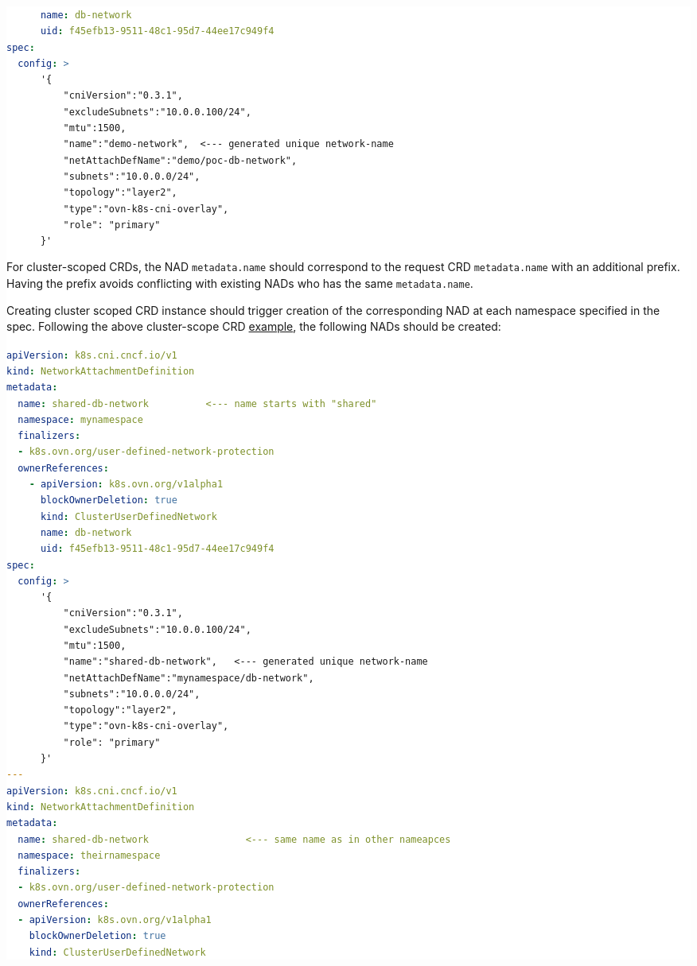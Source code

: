 ```yaml
      name: db-network
      uid: f45efb13-9511-48c1-95d7-44ee17c949f4
spec:
  config: >    
      '{
          "cniVersion":"0.3.1",
          "excludeSubnets":"10.0.0.100/24",
          "mtu":1500,   
          "name":"demo-network",  <--- generated unique network-name
          "netAttachDefName":"demo/poc-db-network",
          "subnets":"10.0.0.0/24",
          "topology":"layer2",
          "type":"ovn-k8s-cni-overlay",
          "role": "primary"
      }'
```

For cluster-scoped CRDs, the NAD `metadata.name` should correspond to the request CRD `metadata.name` with an additional prefix.
Having the prefix avoids conflicting with existing NADs who has the same `metadata.name`.

Creating cluster scoped CRD instance should trigger creation of the corresponding NAD at each namespace specified in the spec.
Following the above cluster-scope CRD [example](#example---cluster-scoped-network), the following NADs should be created:
```yaml
apiVersion: k8s.cni.cncf.io/v1
kind: NetworkAttachmentDefinition
metadata:
  name: shared-db-network          <--- name starts with "shared"
  namespace: mynamespace
  finalizers:
  - k8s.ovn.org/user-defined-network-protection
  ownerReferences:
    - apiVersion: k8s.ovn.org/v1alpha1
      blockOwnerDeletion: true
      kind: ClusterUserDefinedNetwork
      name: db-network
      uid: f45efb13-9511-48c1-95d7-44ee17c949f4 
spec:
  config: >    
      '{
          "cniVersion":"0.3.1",
          "excludeSubnets":"10.0.0.100/24",
          "mtu":1500,   
          "name":"shared-db-network",   <--- generated unique network-name
          "netAttachDefName":"mynamespace/db-network",
          "subnets":"10.0.0.0/24",
          "topology":"layer2",
          "type":"ovn-k8s-cni-overlay",
          "role": "primary"
      }'
---
apiVersion: k8s.cni.cncf.io/v1
kind: NetworkAttachmentDefinition
metadata:
  name: shared-db-network                 <--- same name as in other nameapces
  namespace: theirnamespace
  finalizers:
  - k8s.ovn.org/user-defined-network-protection
  ownerReferences:
  - apiVersion: k8s.ovn.org/v1alpha1
    blockOwnerDeletion: true
    kind: ClusterUserDefinedNetwork
```